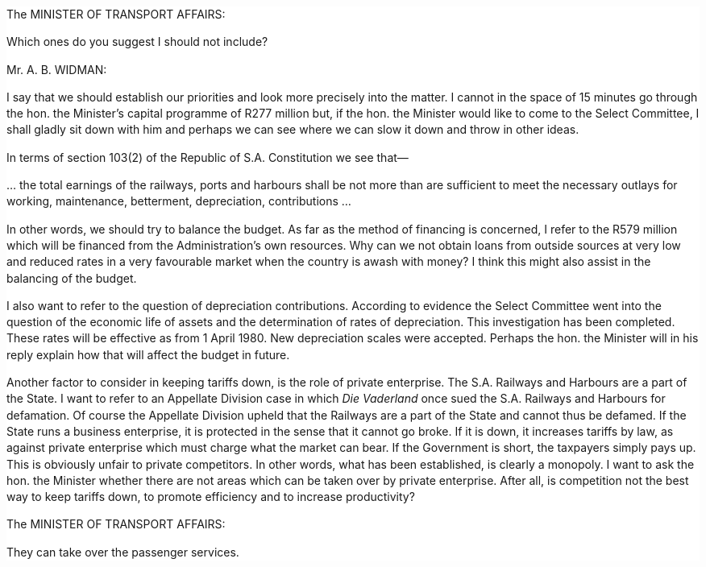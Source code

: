 </speech>

<speech by="#minister_of_transport_affairs">

<from>The <person refersTo="hansard_za">MINISTER OF TRANSPORT AFFAIRS</person>:</from>

<p>Which ones do you suggest I should not include&#x003F;</p>

</speech>

<speech by="#widman">

<from>Mr. <person refersTo="hansard_za">A. B. WIDMAN</person>:</from>

<p>I say that we should establish our priorities and look more precisely into the matter. I cannot in the space of 15 minutes go through the hon. the Minister&#x2019;s capital programme of R277 million but, if the hon. the Minister would like to come to the Select Committee, I shall gladly sit down with him and perhaps we can see where we can slow it down and throw in other ideas.</p>

<p>In terms of section 103(2) of the Republic of S.A. Constitution we see that&#x2014;</p>

<block name="quote">&#x2026; the total earnings of the railways, ports and harbours shall be not more than are sufficient to meet the necessary outlays for working, maintenance, betterment, depreciation, contributions &#x2026;</block>

<p>In other words, we should try to balance the budget. As far as the method of financing is concerned, I refer to the R579 million which will be financed from the Administration&#x2019;s own resources. Why can we not obtain loans from outside sources at very low and reduced rates in a very favourable market when the country is awash with money&#x003F; I think this might also assist in the balancing of the budget.</p>

<p>I also want to refer to the question of depreciation contributions. According to evidence the Select Committee went into the question of the economic life of assets and the determination of rates of depreciation. This investigation has been completed. These rates will be effective as from 1 April 1980. New depreciation scales were accepted. Perhaps the hon. the Minister will in his reply explain how that will affect the budget in future.</p>

<p>Another factor to consider in keeping tariffs down, is the role of private enterprise. The S.A. Railways and Harbours are a part of the State. I want to refer to an Appellate Division case in which <i>Die Vaderland</i> once sued the S.A. Railways and Harbours for <span class="col_2443-2444" refersTo="page_1240"/>defamation. Of course the Appellate Division upheld that the Railways are a part of the State and cannot thus be defamed. If the State runs a business enterprise, it is protected in the sense that it cannot go broke. If it is down, it increases tariffs by law, as against private enterprise which must charge what the market can bear. If the Government is short, the taxpayers simply pays up. This is obviously unfair to private competitors. In other words, what has been established, is clearly a monopoly. I want to ask the hon. the Minister whether there are not areas which can be taken over by private enterprise. After all, is competition not the best way to keep tariffs down, to promote efficiency and to increase productivity&#x003F;</p>

</speech>

<speech by="#minister_of_transport_affairs">

<from>The <person refersTo="hansard_za">MINISTER OF TRANSPORT AFFAIRS</person>:</from>

<p>They can take over the passenger services.</p>

</speech>
